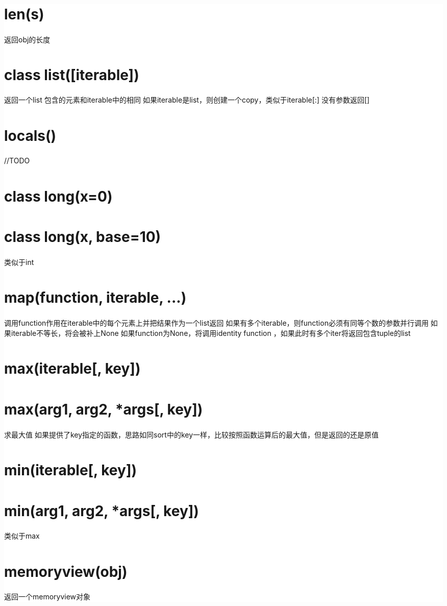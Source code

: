 
# len(s)
返回obj的长度


# class list([iterable])
返回一个list 包含的元素和iterable中的相同
如果iterable是list，则创建一个copy，类似于iterable[:]
没有参数返回[]


# locals()
//TODO


# class long(x=0)
# class long(x, base=10)
类似于int


# map(function, iterable, ...)
调用function作用在iterable中的每个元素上并把结果作为一个list返回
如果有多个iterable，则function必须有同等个数的参数并行调用
如果iterable不等长，将会被补上None
如果function为None，将调用identity function ，如果此时有多个iter将返回包含tuple的list


# max(iterable[, key])
# max(arg1, arg2, \*args[, key])
求最大值
如果提供了key指定的函数，思路如同sort中的key一样，比较按照函数运算后的最大值，但是返回的还是原值
# min(iterable[, key])
# min(arg1, arg2, \*args[, key])
类似于max


# memoryview(obj)
返回一个memoryview对象


